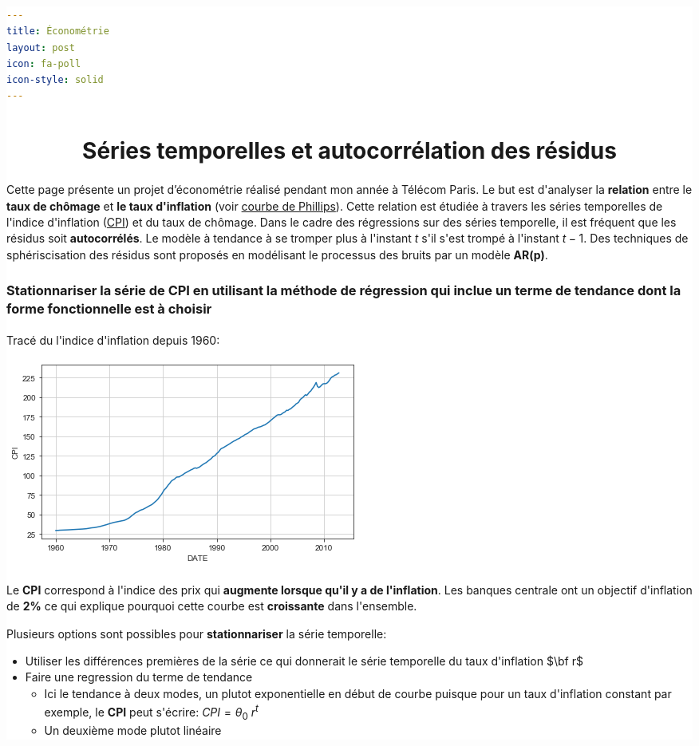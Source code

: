 ```yaml
---
title: Économétrie
layout: post
icon: fa-poll
icon-style: solid
---
```




<h1><center> Séries temporelles et autocorrélation des résidus </center></h1>

Cette page présente un projet d’économétrie réalisé pendant mon année à Télécom Paris. Le but est d'analyser la **relation** entre le **taux de chômage** et **le taux d'inflation** (voir [courbe de Phillips](#https://fr.wikipedia.org/wiki/Courbe_de_Phillips)). Cette relation est étudiée  à travers les séries temporelles de l'indice d'inflation ([CPI](#[https://fr.wikipedia.org/wiki/Indice_des_prix_%C3%A0_la_consommation](https://fr.wikipedia.org/wiki/Indice_des_prix_à_la_consommation))) et du taux de chômage. Dans le cadre des régressions sur des séries temporelle, il est fréquent que les résidus soit **autocorrélés**. Le modèle à tendance à se tromper plus à l'instant $t$ s'il s'est trompé à l'instant $t-1$. Des techniques de sphériscisation des résidus sont proposés en modélisant le processus des bruits par un modèle **AR(p)**.

### Stationnariser la série de CPI en utilisant la méthode de régression qui inclue un terme de  tendance dont la forme fonctionnelle est à choisir

Tracé du l'indice d'inflation depuis 1960:

<img src='/assets/posts/Econometrie/time-series/output_8_0.png' class='image centered'>


Le **CPI** correspond à l'indice des prix qui **augmente lorsque qu'il y a de l'inflation**. Les banques centrale ont un objectif d'inflation de **2%** ce qui explique pourquoi cette courbe est **croissante** dans l'ensemble. 

Plusieurs options sont possibles pour **stationnariser** la série temporelle:

* Utiliser les différences premières de la série ce qui donnerait le série temporelle du taux d'inflation $\bf r$
* Faire une regression du terme de tendance
    * Ici le tendance à deux modes, un plutot exponentielle en début de courbe puisque pour un taux d'inflation constant par exemple, le **CPI** peut s'écrire: $CPI = \theta_0 \ r^t$
    * Un deuxième mode plutot linéaire
    